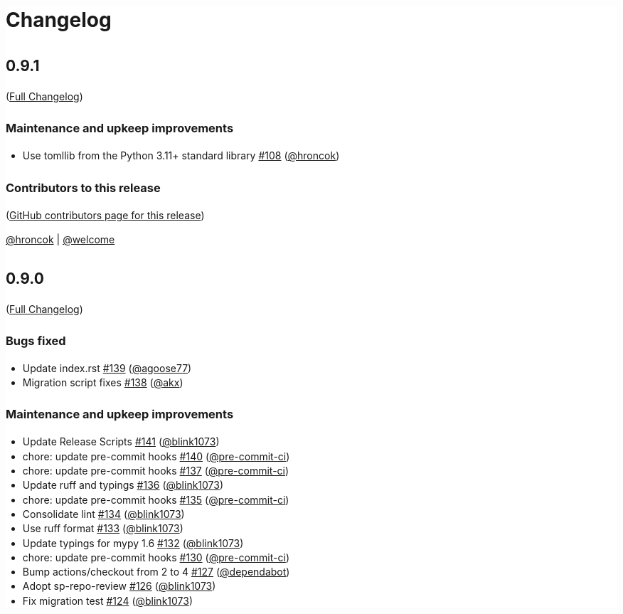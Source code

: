 # Changelog



## 0.9.1

([Full Changelog](https://github.com/jupyterlab/hatch-jupyter-builder/compare/v0.9.0...209154e53efd7573af92c535dd5c730528358ea7))

### Maintenance and upkeep improvements

- Use tomllib from the Python 3.11+ standard library [#108](https://github.com/jupyterlab/hatch-jupyter-builder/pull/108) ([@hroncok](https://github.com/hroncok))

### Contributors to this release

([GitHub contributors page for this release](https://github.com/jupyterlab/hatch-jupyter-builder/graphs/contributors?from=2024-03-12&to=2024-03-12&type=c))

[@hroncok](https://github.com/search?q=repo%3Ajupyterlab%2Fhatch-jupyter-builder+involves%3Ahroncok+updated%3A2024-03-12..2024-03-12&type=Issues) | [@welcome](https://github.com/search?q=repo%3Ajupyterlab%2Fhatch-jupyter-builder+involves%3Awelcome+updated%3A2024-03-12..2024-03-12&type=Issues)



## 0.9.0

([Full Changelog](https://github.com/jupyterlab/hatch-jupyter-builder/compare/v0.8.3...8998f9b96d89108401817c8854805eae087b199f))

### Bugs fixed

- Update index.rst [#139](https://github.com/jupyterlab/hatch-jupyter-builder/pull/139) ([@agoose77](https://github.com/agoose77))
- Migration script fixes [#138](https://github.com/jupyterlab/hatch-jupyter-builder/pull/138) ([@akx](https://github.com/akx))

### Maintenance and upkeep improvements

- Update Release Scripts [#141](https://github.com/jupyterlab/hatch-jupyter-builder/pull/141) ([@blink1073](https://github.com/blink1073))
- chore: update pre-commit hooks [#140](https://github.com/jupyterlab/hatch-jupyter-builder/pull/140) ([@pre-commit-ci](https://github.com/pre-commit-ci))
- chore: update pre-commit hooks [#137](https://github.com/jupyterlab/hatch-jupyter-builder/pull/137) ([@pre-commit-ci](https://github.com/pre-commit-ci))
- Update ruff and typings [#136](https://github.com/jupyterlab/hatch-jupyter-builder/pull/136) ([@blink1073](https://github.com/blink1073))
- chore: update pre-commit hooks [#135](https://github.com/jupyterlab/hatch-jupyter-builder/pull/135) ([@pre-commit-ci](https://github.com/pre-commit-ci))
- Consolidate lint [#134](https://github.com/jupyterlab/hatch-jupyter-builder/pull/134) ([@blink1073](https://github.com/blink1073))
- Use ruff format [#133](https://github.com/jupyterlab/hatch-jupyter-builder/pull/133) ([@blink1073](https://github.com/blink1073))
- Update typings for mypy 1.6 [#132](https://github.com/jupyterlab/hatch-jupyter-builder/pull/132) ([@blink1073](https://github.com/blink1073))
- chore: update pre-commit hooks [#130](https://github.com/jupyterlab/hatch-jupyter-builder/pull/130) ([@pre-commit-ci](https://github.com/pre-commit-ci))
- Bump actions/checkout from 2 to 4 [#127](https://github.com/jupyterlab/hatch-jupyter-builder/pull/127) ([@dependabot](https://github.com/dependabot))
- Adopt sp-repo-review [#126](https://github.com/jupyterlab/hatch-jupyter-builder/pull/126) ([@blink1073](https://github.com/blink1073))
- Fix migration test [#124](https://github.com/jupyterlab/hatch-jupyter-builder/pull/124) ([@blink1073](https://github.com/blink1073))
